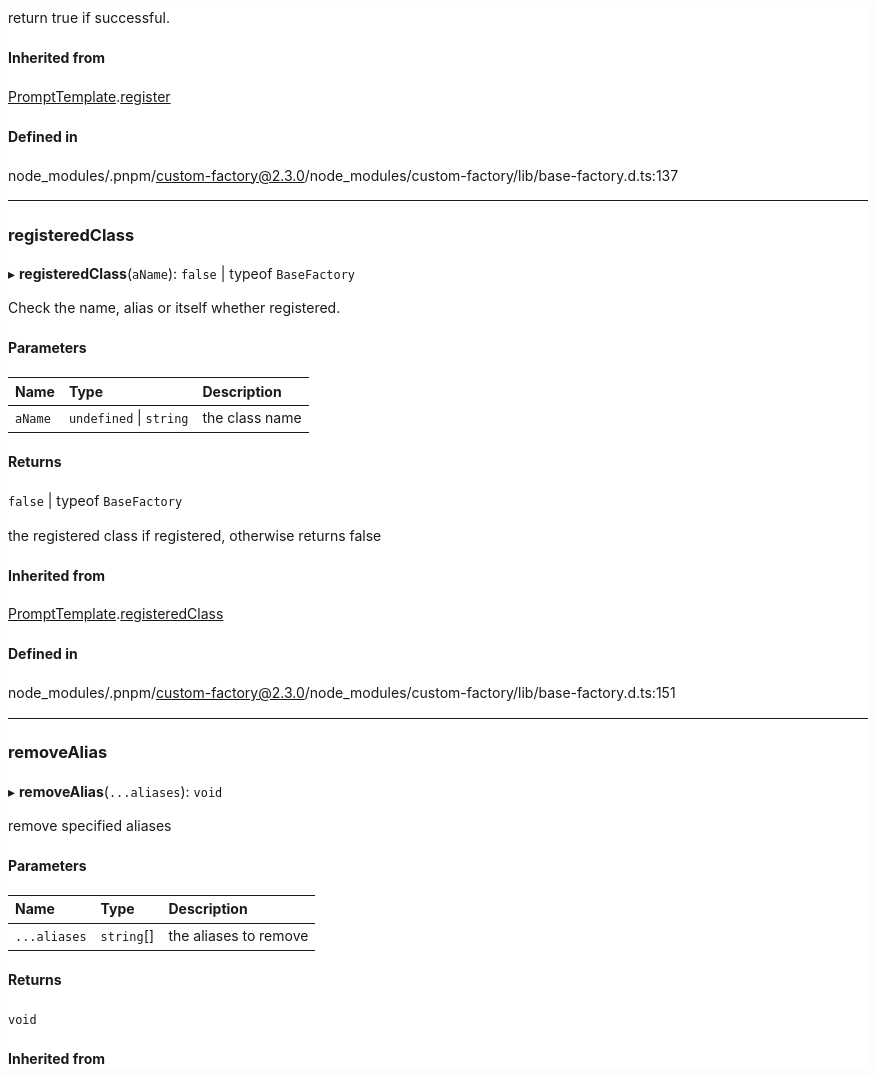 return true if successful.

#### Inherited from

[PromptTemplate](PromptTemplate.md).[register](PromptTemplate.md#register)

#### Defined in

node_modules/.pnpm/custom-factory@2.3.0/node_modules/custom-factory/lib/base-factory.d.ts:137

___

### registeredClass

▸ **registeredClass**(`aName`): ``false`` \| typeof `BaseFactory`

Check the name, alias or itself whether registered.

#### Parameters

| Name | Type | Description |
| :------ | :------ | :------ |
| `aName` | `undefined` \| `string` | the class name |

#### Returns

``false`` \| typeof `BaseFactory`

the registered class if registered, otherwise returns false

#### Inherited from

[PromptTemplate](PromptTemplate.md).[registeredClass](PromptTemplate.md#registeredclass)

#### Defined in

node_modules/.pnpm/custom-factory@2.3.0/node_modules/custom-factory/lib/base-factory.d.ts:151

___

### removeAlias

▸ **removeAlias**(`...aliases`): `void`

remove specified aliases

#### Parameters

| Name | Type | Description |
| :------ | :------ | :------ |
| `...aliases` | `string`[] | the aliases to remove |

#### Returns

`void`

#### Inherited from
